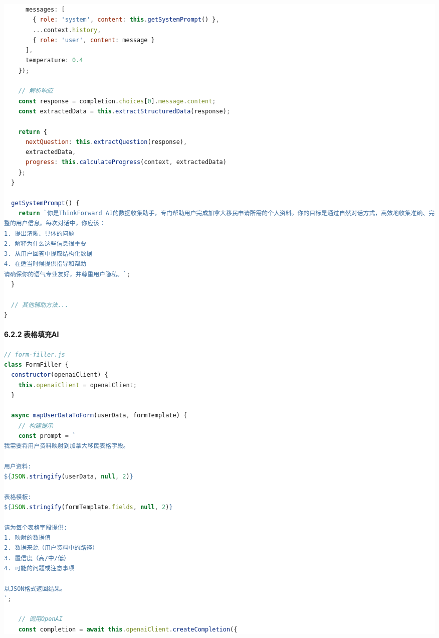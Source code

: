 ```javascript
      messages: [
        { role: 'system', content: this.getSystemPrompt() },
        ...context.history,
        { role: 'user', content: message }
      ],
      temperature: 0.4
    });
    
    // 解析响应
    const response = completion.choices[0].message.content;
    const extractedData = this.extractStructuredData(response);
    
    return {
      nextQuestion: this.extractQuestion(response),
      extractedData,
      progress: this.calculateProgress(context, extractedData)
    };
  }
  
  getSystemPrompt() {
    return `你是ThinkForward AI的数据收集助手，专门帮助用户完成加拿大移民申请所需的个人资料。你的目标是通过自然对话方式，高效地收集准确、完整的用户信息。每次对话中，你应该：
1. 提出清晰、具体的问题
2. 解释为什么这些信息很重要
3. 从用户回答中提取结构化数据
4. 在适当时候提供指导和帮助
请确保你的语气专业友好，并尊重用户隐私。`;
  }
  
  // 其他辅助方法...
}
```

#### 6.2.2 表格填充AI

```javascript
// form-filler.js
class FormFiller {
  constructor(openaiClient) {
    this.openaiClient = openaiClient;
  }
  
  async mapUserDataToForm(userData, formTemplate) {
    // 构建提示
    const prompt = `
我需要将用户资料映射到加拿大移民表格字段。

用户资料:
${JSON.stringify(userData, null, 2)}

表格模板:
${JSON.stringify(formTemplate.fields, null, 2)}

请为每个表格字段提供:
1. 映射的数据值
2. 数据来源（用户资料中的路径）
3. 置信度（高/中/低）
4. 可能的问题或注意事项

以JSON格式返回结果。
`;
    
    // 调用OpenAI
    const completion = await this.openaiClient.createCompletion({
```